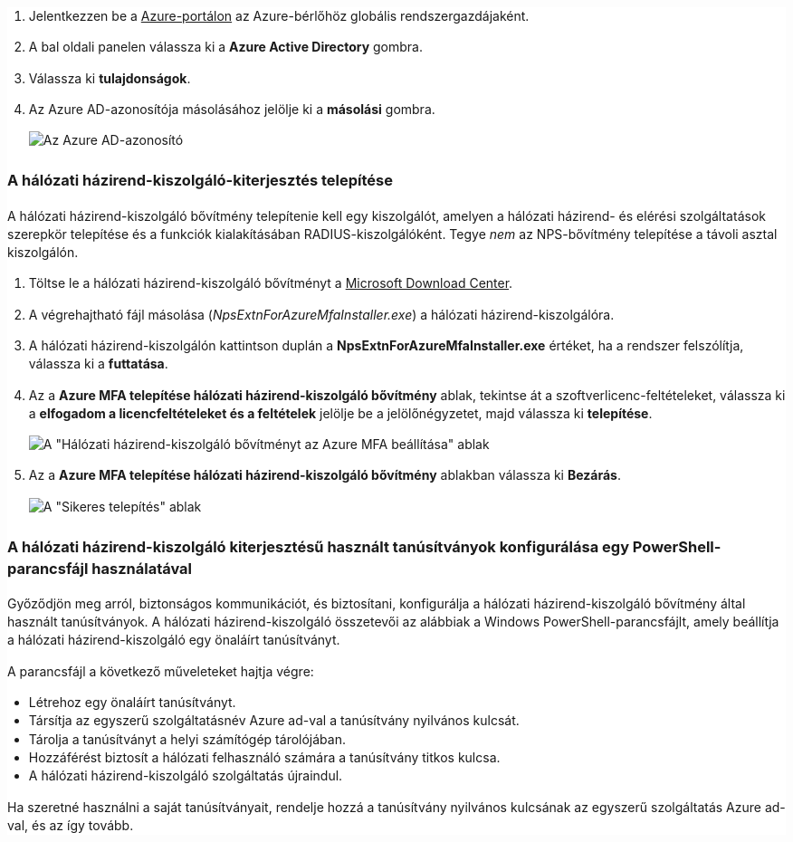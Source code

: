 1. Jelentkezzen be a [Azure-portálon](https://portal.azure.com) az Azure-bérlőhöz globális rendszergazdájaként.

2. A bal oldali panelen válassza ki a **Azure Active Directory** gombra.

3. Válassza ki **tulajdonságok**.

4. Az Azure AD-azonosítója másolásához jelölje ki a **másolási** gombra.
 
    ![Az Azure AD-azonosító](./media/nps-extension-vpn/image35.png)

### <a name="install-the-nps-extension"></a>A hálózati házirend-kiszolgáló-kiterjesztés telepítése
A hálózati házirend-kiszolgáló bővítmény telepítenie kell egy kiszolgálót, amelyen a hálózati házirend- és elérési szolgáltatások szerepkör telepítése és a funkciók kialakításában RADIUS-kiszolgálóként. Tegye *nem* az NPS-bővítmény telepítése a távoli asztal kiszolgálón.

1. Töltse le a hálózati házirend-kiszolgáló bővítményt a [Microsoft Download Center](https://aka.ms/npsmfa). 

2. A végrehajtható fájl másolása (*NpsExtnForAzureMfaInstaller.exe*) a hálózati házirend-kiszolgálóra.

3. A hálózati házirend-kiszolgálón kattintson duplán a **NpsExtnForAzureMfaInstaller.exe** értéket, ha a rendszer felszólítja, válassza ki a **futtatása**.

4. Az a **Azure MFA telepítése hálózati házirend-kiszolgáló bővítmény** ablak, tekintse át a szoftverlicenc-feltételeket, válassza ki a **elfogadom a licencfeltételeket és a feltételek** jelölje be a jelölőnégyzetet, majd válassza ki **telepítése**.

    ![A "Hálózati házirend-kiszolgáló bővítményt az Azure MFA beállítása" ablak](./media/nps-extension-vpn/image36.png)
 
5. Az a **Azure MFA telepítése hálózati házirend-kiszolgáló bővítmény** ablakban válassza ki **Bezárás**.  

    ![A "Sikeres telepítés" ablak](./media/nps-extension-vpn/image37.png) 
 
### <a name="configure-certificates-for-use-with-the-nps-extension-by-using-a-powershell-script"></a>A hálózati házirend-kiszolgáló kiterjesztésű használt tanúsítványok konfigurálása egy PowerShell-parancsfájl használatával
Győződjön meg arról, biztonságos kommunikációt, és biztosítani, konfigurálja a hálózati házirend-kiszolgáló bővítmény által használt tanúsítványok. A hálózati házirend-kiszolgáló összetevői az alábbiak a Windows PowerShell-parancsfájlt, amely beállítja a hálózati házirend-kiszolgáló egy önaláírt tanúsítványt. 

A parancsfájl a következő műveleteket hajtja végre:

* Létrehoz egy önaláírt tanúsítványt.
* Társítja az egyszerű szolgáltatásnév Azure ad-val a tanúsítvány nyilvános kulcsát.
* Tárolja a tanúsítványt a helyi számítógép tárolójában.
* Hozzáférést biztosít a hálózati felhasználó számára a tanúsítvány titkos kulcsa.
* A hálózati házirend-kiszolgáló szolgáltatás újraindul.

Ha szeretné használni a saját tanúsítványait, rendelje hozzá a tanúsítvány nyilvános kulcsának az egyszerű szolgáltatás Azure ad-val, és az így tovább.
